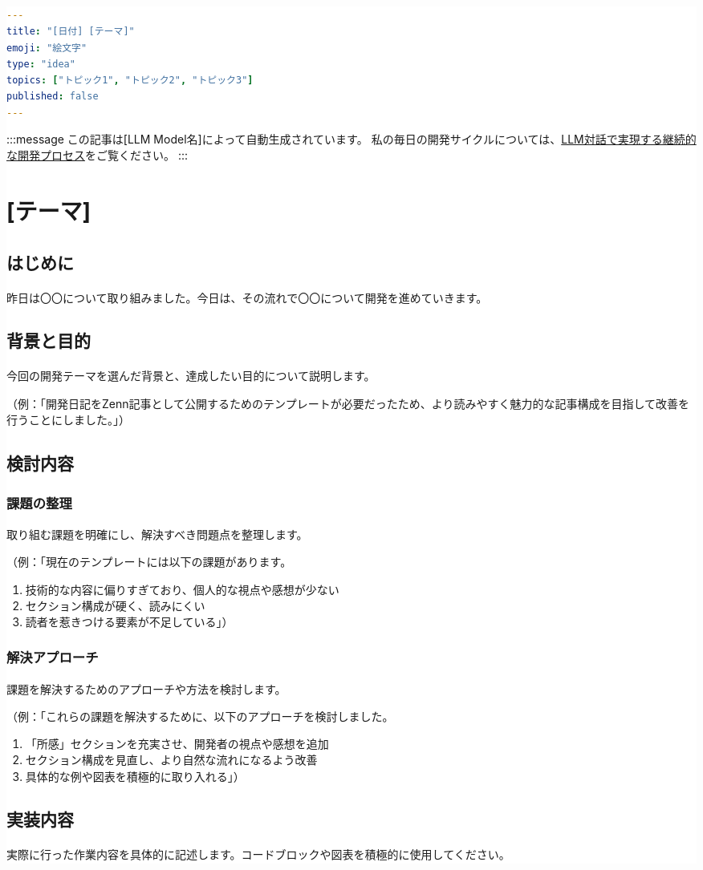 ```yaml
---
title: "[日付] [テーマ]"
emoji: "絵文字"
type: "idea"
topics: ["トピック1", "トピック2", "トピック3"]
published: false
---
```


:::message
この記事は[LLM Model名]によって自動生成されています。
私の毎日の開発サイクルについては、[LLM対話で実現する継続的な開発プロセス](https://zenn.dev/centervil/articles/2025-03-12-development-cycle-introduction)をご覧ください。
:::

# [テーマ]

## はじめに

昨日は〇〇について取り組みました。今日は、その流れで〇〇について開発を進めていきます。

## 背景と目的

今回の開発テーマを選んだ背景と、達成したい目的について説明します。

（例：「開発日記をZenn記事として公開するためのテンプレートが必要だったため、より読みやすく魅力的な記事構成を目指して改善を行うことにしました。」）

## 検討内容

### 課題の整理

取り組む課題を明確にし、解決すべき問題点を整理します。

（例：「現在のテンプレートには以下の課題があります。
1. 技術的な内容に偏りすぎており、個人的な視点や感想が少ない
2. セクション構成が硬く、読みにくい
3. 読者を惹きつける要素が不足している」）

### 解決アプローチ

課題を解決するためのアプローチや方法を検討します。

（例：「これらの課題を解決するために、以下のアプローチを検討しました。
1. 「所感」セクションを充実させ、開発者の視点や感想を追加
2. セクション構成を見直し、より自然な流れになるよう改善
3. 具体的な例や図表を積極的に取り入れる」）

## 実装内容

実際に行った作業内容を具体的に記述します。コードブロックや図表を積極的に使用してください。
